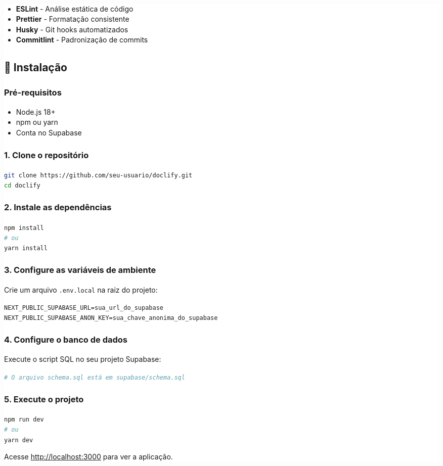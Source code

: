 - **ESLint** - Análise estática de código
- **Prettier** - Formatação consistente
- **Husky** - Git hooks automatizados
- **Commitlint** - Padronização de commits

## 🚀 Instalação

### **Pré-requisitos**

- Node.js 18+
- npm ou yarn
- Conta no Supabase

### **1. Clone o repositório**

```bash
git clone https://github.com/seu-usuario/doclify.git
cd doclify
```

### **2. Instale as dependências**

```bash
npm install
# ou
yarn install
```

### **3. Configure as variáveis de ambiente**

Crie um arquivo `.env.local` na raiz do projeto:

```env
NEXT_PUBLIC_SUPABASE_URL=sua_url_do_supabase
NEXT_PUBLIC_SUPABASE_ANON_KEY=sua_chave_anonima_do_supabase
```

### **4. Configure o banco de dados**

Execute o script SQL no seu projeto Supabase:

```bash
# O arquivo schema.sql está em supabase/schema.sql
```

### **5. Execute o projeto**

```bash
npm run dev
# ou
yarn dev
```

Acesse [http://localhost:3000](http://localhost:3000) para ver a aplicação.
